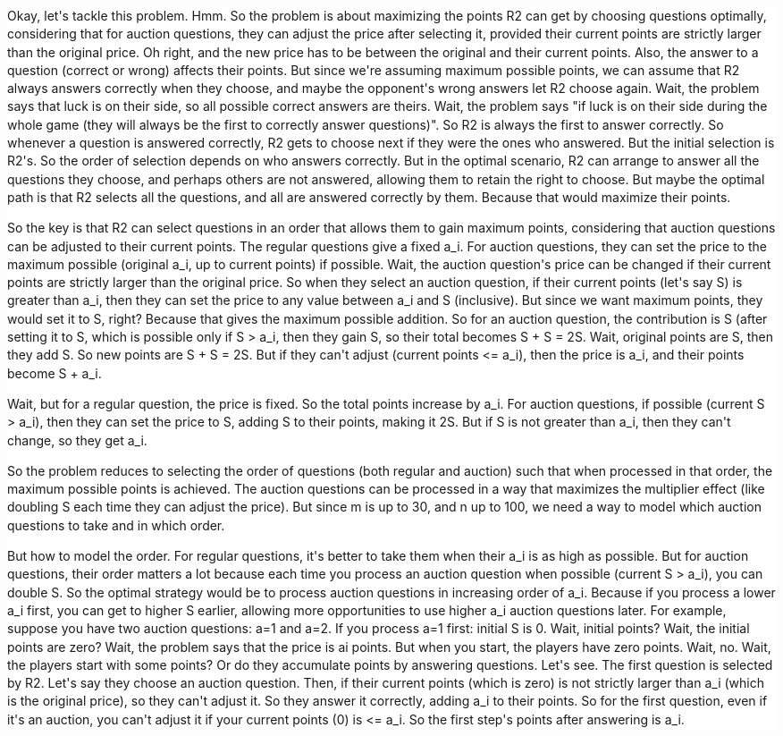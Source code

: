 <think>
Okay, let's tackle this problem. Hmm. So the problem is about maximizing the points R2 can get by choosing questions optimally, considering that for auction questions, they can adjust the price after selecting it, provided their current points are strictly larger than the original price. Oh right, and the new price has to be between the original and their current points. Also, the answer to a question (correct or wrong) affects their points. But since we're assuming maximum possible points, we can assume that R2 always answers correctly when they choose, and maybe the opponent's wrong answers let R2 choose again. Wait, the problem says that luck is on their side, so all possible correct answers are theirs. Wait, the problem says "if luck is on their side during the whole game (they will always be the first to correctly answer questions)". So R2 is always the first to answer correctly. So whenever a question is answered correctly, R2 gets to choose next if they were the ones who answered. But the initial selection is R2's. So the order of selection depends on who answers correctly. But in the optimal scenario, R2 can arrange to answer all the questions they choose, and perhaps others are not answered, allowing them to retain the right to choose. But maybe the optimal path is that R2 selects all the questions, and all are answered correctly by them. Because that would maximize their points.

So the key is that R2 can select questions in an order that allows them to gain maximum points, considering that auction questions can be adjusted to their current points. The regular questions give a fixed a_i. For auction questions, they can set the price to the maximum possible (original a_i, up to current points) if possible. Wait, the auction question's price can be changed if their current points are strictly larger than the original price. So when they select an auction question, if their current points (let's say S) is greater than a_i, then they can set the price to any value between a_i and S (inclusive). But since we want maximum points, they would set it to S, right? Because that gives the maximum possible addition. So for an auction question, the contribution is S (after setting it to S, which is possible only if S > a_i, then they gain S, so their total becomes S + S = 2S. Wait, original points are S, then they add S. So new points are S + S = 2S. But if they can't adjust (current points <= a_i), then the price is a_i, and their points become S + a_i.

Wait, but for a regular question, the price is fixed. So the total points increase by a_i. For auction questions, if possible (current S > a_i), then they can set the price to S, adding S to their points, making it 2S. But if S is not greater than a_i, then they can't change, so they get a_i.

So the problem reduces to selecting the order of questions (both regular and auction) such that when processed in that order, the maximum possible points is achieved. The auction questions can be processed in a way that maximizes the multiplier effect (like doubling S each time they can adjust the price). But since m is up to 30, and n up to 100, we need a way to model which auction questions to take and in which order.

But how to model the order. For regular questions, it's better to take them when their a_i is as high as possible. But for auction questions, their order matters a lot because each time you process an auction question when possible (current S > a_i), you can double S. So the optimal strategy would be to process auction questions in increasing order of a_i. Because if you process a lower a_i first, you can get to higher S earlier, allowing more opportunities to use higher a_i auction questions later. For example, suppose you have two auction questions: a=1 and a=2. If you process a=1 first: initial S is 0. Wait, initial points? Wait, the initial points are zero? Wait, the problem says that the price is ai points. But when you start, the players have zero points. Wait, no. Wait, the players start with some points? Or do they accumulate points by answering questions. Let's see. The first question is selected by R2. Let's say they choose an auction question. Then, if their current points (which is zero) is not strictly larger than a_i (which is the original price), so they can't adjust it. So they answer it correctly, adding a_i to their points. So for the first question, even if it's an auction, you can't adjust it if your current points (0) is <= a_i. So the first step's points after answering is a_i.
